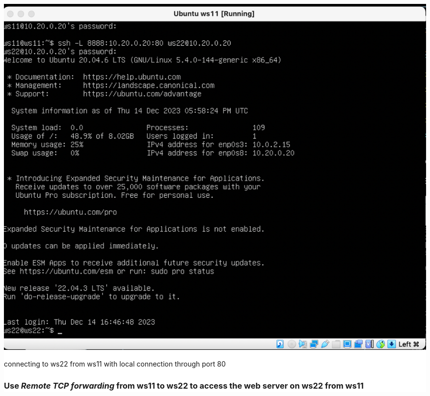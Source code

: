 ![connecting to ws22 from ws11 with local connection through port 80](DO2_LinuxNetwork-1%2024921d39141e4a2c9d99a06910e3c221/Untitled%2088.png)

connecting to ws22 from ws11 with local connection through port 80

### Use _Remote TCP forwarding_ from ws11 to ws22 to access the web server on ws22 from ws11
